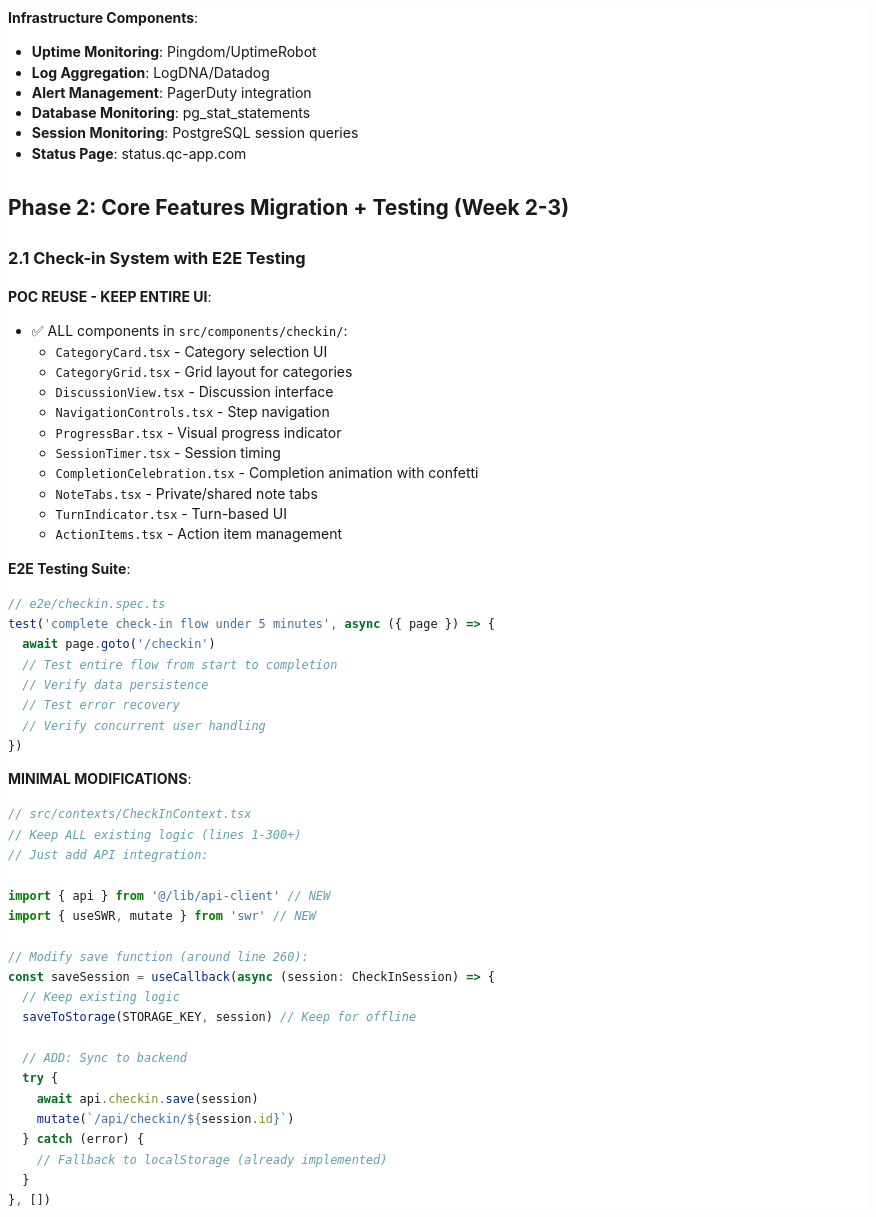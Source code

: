 
**Infrastructure Components**:
- **Uptime Monitoring**: Pingdom/UptimeRobot
- **Log Aggregation**: LogDNA/Datadog
- **Alert Management**: PagerDuty integration
- **Database Monitoring**: pg_stat_statements
- **Session Monitoring**: PostgreSQL session queries
- **Status Page**: status.qc-app.com

## Phase 2: Core Features Migration + Testing (Week 2-3)

### 2.1 Check-in System with E2E Testing
**POC REUSE - KEEP ENTIRE UI**:
- ✅ ALL components in `src/components/checkin/`:
  - `CategoryCard.tsx` - Category selection UI
  - `CategoryGrid.tsx` - Grid layout for categories
  - `DiscussionView.tsx` - Discussion interface
  - `NavigationControls.tsx` - Step navigation
  - `ProgressBar.tsx` - Visual progress indicator
  - `SessionTimer.tsx` - Session timing
  - `CompletionCelebration.tsx` - Completion animation with confetti
  - `NoteTabs.tsx` - Private/shared note tabs
  - `TurnIndicator.tsx` - Turn-based UI
  - `ActionItems.tsx` - Action item management

**E2E Testing Suite**:
```typescript
// e2e/checkin.spec.ts
test('complete check-in flow under 5 minutes', async ({ page }) => {
  await page.goto('/checkin')
  // Test entire flow from start to completion
  // Verify data persistence
  // Test error recovery
  // Verify concurrent user handling
})
```

**MINIMAL MODIFICATIONS**:
```typescript
// src/contexts/CheckInContext.tsx
// Keep ALL existing logic (lines 1-300+)
// Just add API integration:

import { api } from '@/lib/api-client' // NEW
import { useSWR, mutate } from 'swr' // NEW

// Modify save function (around line 260):
const saveSession = useCallback(async (session: CheckInSession) => {
  // Keep existing logic
  saveToStorage(STORAGE_KEY, session) // Keep for offline

  // ADD: Sync to backend
  try {
    await api.checkin.save(session)
    mutate(`/api/checkin/${session.id}`)
  } catch (error) {
    // Fallback to localStorage (already implemented)
  }
}, [])
```
